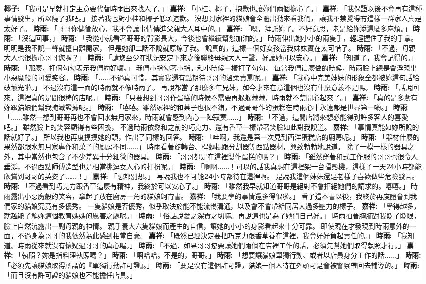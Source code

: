 **椰子:** 「我可是早就打定主意要代替時雨出來找人了。」
**嘉祥:** 「小桂、椰子，抱歉也讓妳們兩個擔心了。」
**嘉祥:** 「我保證以後不會再有這種事情發生，所以饒了我吧。」
接著我也對小桂和椰子低頭道歉。
沒想到家裡的貓娘會全體出動來看我們，
讓我不禁覺得有這樣一群家人真是太好了。
**時雨:** 「哥哥你儘管放心，我不會讓事情傳進父親大人耳中的。」
**嘉祥:** 「嗯，拜託妳了。不好意思，老是給妳添這麼多麻煩。」
**時雨:** 「沒這回事，」
**時雨:** 「我從小就看著哥哥的背影長大，今後也會繼續幫您加油的。」
時雨伸出她小小的兩隻手，輕輕握住了我的手掌。
明明是我不說一聲就擅自離開家，
但是她卻二話不說就原諒了我。
說真的，這樣一個好女孩當我妹妹實在太可惜了。
**時雨:** 「不過，母親大人也很擔心哥哥您喔？」
**時雨:** 「請您至少在狀況安定下來之後聯絡母親大人一聲，好讓她可以安心。」
**嘉祥:** 「知道了，我會記得的。」
**時雨:** 「那麼，打個勾勾表示我們約好囉。」
我們小指勾著小指，和小時候一樣打了勾勾。
每當我們這麼做的時候，時雨臉上總是會浮現出小惡魔般的可愛笑容。
**時雨:** 「……不過真可惜，其實我還有點期待哥哥的溫柔責罵呢。」
**嘉祥:** 「我心中完美妹妹的形象全都被妳這句話給破壞光啦。」
不過沒有這一面的時雨就不像時雨了。
再說都當了那麼多年兄妹，如今才來在意這個也沒有什麼意義不是嗎。
**時雨:** 「話說回來，這裡真的是間很棒的店呢。」
**時雨:** 「只要想到哥哥作蛋糕的時候不需要再躲躲藏藏，時雨就不禁開心起來了。」
**嘉祥:** 「真的是多虧有妳跟貓娘們幫我掩滅證據呢。」
**時雨:** 「嘻嘻。雖然家裡的和菓子也很不錯，不過哥哥作的蛋糕在時雨心中永遠都是世界第一喲。」
**時雨:** 「……雖然一想到哥哥再也不會回水無月家來，時雨就會感到內心一陣寂寞……」
**時雨:** 「不過，這間店將來想必能得到許多客人的喜愛吧。」
雖然臉上的笑容顯得有些困擾，
不過時雨依然和之前的巧克力、還有香草一樣帶著笑臉如此對我說道。
**嘉祥:** 「事情真能如妳所說的話就好了。」
所以我也再度摸摸她的頭，作出了同樣的回答。
**時雨:** 「哇啊，我還是第一次見到西洋蛋糕店的廚房呢。」
**時雨:** 「器材什麼的果然都跟水無月家專作和菓子的廚房不同……」
時雨看著旋轉台、桿麵棍跟分割器等西點器材，興致勃勃地說道。
除了一模一樣的器具之外，其中當然也包含了不少差異十分細微的器具。
**時雨:** 「哥哥都是在這裡製作蛋糕的嗎？」
**時雨:** 「雖然穿著和式工作服的哥哥也很令人垂涎，不過西點師傅造型也是相當挑逗女人心的打扮呢。」
**時雨:** 「啊啊……！可以的話我真想在這裡架一台攝影機，這樣子一天24小時都能欣賞到哥哥的英姿了……！」
**嘉祥:** 「想都別想。」
再說我也不可能24小時都待在這裡啊。
是說我這個妹妹還是老樣子喜歡做些危險發言。
**時雨:** 「不過看到巧克力跟香草這麼有精神，我終於可以安心了。」
**時雨:** 「雖然我早就知道哥哥是絕對不會拒絕她們的請求的。嘻嘻。」
時雨露出小惡魔般的笑容，拿起了放在廚房一角的貓娘飼育書。
**嘉祥:** 「我要學的事情還多得很啦。」
看了這本書以後，我終於再度體會到我們家的貓娘究竟有多優秀。
一隻貓娘是否優秀，似乎取決於能不能流暢溝通，以及會不會帶給同居人過多壓力的樣子。
**嘉祥:** 「學得越多，就越能了解妳這個教育媽媽的厲害之處呢。」
**時雨:** 「俗話說愛之深責之切嘛。再說這也是為了她們自己好。」
時雨拍著胸脯對我眨了眨眼，臉上自然流露出一副母親的神情。
親手養大六隻貓娘而產生的自信，讓她的小小的身影看起來十分可靠。
即使現在才發現到時雨意外的一面，不過身為哥哥的我依然為此感到相當自豪。
**嘉祥:** 「既然已經決定要把巧克力跟香草養在這裡，我會好好負起責任的。」
**時雨:** 「我知道。時雨從來就沒有懷疑過哥哥的真心喔。」
**時雨:** 「不過，如果哥哥您要讓她們兩個在店裡工作的話，必須先幫她們取得執照才行。」
**嘉祥:** 「執照？妳是指料理執照嗎？」
**時雨:** 「啊哈哈。不是的，哥哥。」
**時雨:** 「想要讓貓娘單獨行動、或者以店員身分工作的話……」
**時雨:** 「必須先讓貓娘取得所謂的『單獨行動許可證』。」
**時雨:** 「要是沒有這個許可證，貓娘一個人待在外頭可是會被警察帶回去輔導的。」
**時雨:** 「而且沒有許可證的貓娘也不能擔任店員。」